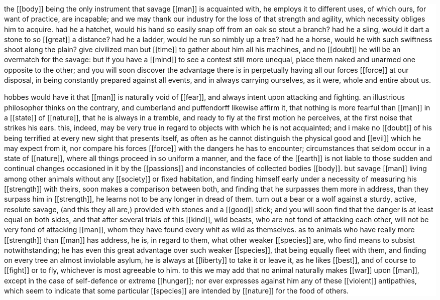 the [[body]] being the only instrument that savage [[man]] is acquainted with,
he employs it to different uses, of which ours, for want of practice,
are incapable; and we may thank our industry for the loss of that
strength and agility, which necessity obliges him to acquire. had he a
hatchet, would his hand so easily snap off from an oak so stout a
branch? had he a sling, would it dart a stone to so [[great]] a distance?
had he a ladder, would he run so nimbly up a tree? had he a horse,
would he with such swiftness shoot along the plain? give civilized man
but [[time]] to gather about him all his machines, and no [[doubt]] he will be
an overmatch for the savage: but if you have a [[mind]] to see a contest
still more unequal, place them naked and unarmed one opposite to the
other; and you will soon discover the advantage there is in
perpetually having all our forces [[force]] at our disposal, in being constantly
prepared against all events, and in always carrying ourselves, as it
were, whole and entire about us.

hobbes would have it that [[man]] is naturally void of [[fear]], and always
intent upon attacking and fighting. an illustrious philosopher thinks
on the contrary, and cumberland and puffendorff likewise affirm it,
that nothing is more fearful than [[man]] in a [[state]] of [[nature]], that he is
always in a tremble, and ready to fly at the first motion he
perceives, at the first noise that strikes his ears. this, indeed, may
be very true in regard to objects with which he is not acquainted; and
i make no [[doubt]] of his being terrified at every new sight that
presents itself, as often as he cannot distinguish the physical good
and [[evil]] which he may expect from it, nor compare his forces [[force]] with the
dangers he has to encounter; circumstances that seldom occur in a
state of [[nature]], where all things proceed in so uniform a manner, and
the face of the [[earth]] is not liable to those sudden and continual
changes occasioned in it by the [[passions]] and inconstancies of
collected bodies [[body]]. but savage [[man]] living among other animals without
any [[society]] or fixed habitation, and finding himself early under a
necessity of measuring his [[strength]] with theirs, soon makes a
comparison between both, and finding that he surpasses them more in
address, than they surpass him in [[strength]], he learns not to be any
longer in dread of them. turn out a bear or a wolf against a sturdy,
active, resolute savage, (and this they all are,) provided with stones
and a [[good]] stick; and you will soon find that the danger is at least
equal on both sides, and that after several trials of this [[kind]], wild
beasts, who are not fond of attacking each other, will not be very
fond of attacking [[man]], whom they have found every whit as wild as
themselves. as to animals who have really more [[strength]] than [[man]] has
address, he is, in regard to them, what other weaker [[species]] are, who
find means to subsist notwithstanding; he has even this great
advantage over such weaker [[species]], that being equally fleet with
them, and finding on every tree an almost inviolable asylum, he is
always at [[liberty]] to take it or leave it, as he likes [[best]], and of
course to [[fight]] or to fly, whichever is most agreeable to him. to this
we may add that no animal naturally makes [[war]] upon [[man]], except in the
case of self-defence or extreme [[hunger]]; nor ever expresses against him
any of these [[violent]] antipathies, which seem to indicate that some
particular [[species]] are intended by [[nature]] for the food of others.
